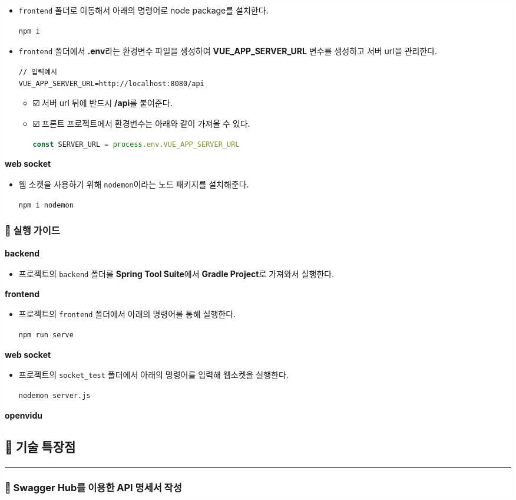 - `frontend` 폴더로 이동해서 아래의 명령어로 node package를 설치한다.

  ```bash
  npm i
  ```

- `frontend` 폴더에서 **.env**라는 환경변수 파일을 생성하여 **VUE_APP_SERVER_URL** 변수를 생성하고 서버 url을 관리한다.

  ```
  // 입력예시
  VUE_APP_SERVER_URL=http://localhost:8080/api
  ```

  - :ballot_box_with_check: 서버 url 뒤에 반드시 **/api**를 붙여준다.

  - :ballot_box_with_check: 프론트 프로젝트에서 환경변수는 아래와 같이 가져올 수 있다.

    ```javascript
    const SERVER_URL = process.env.VUE_APP_SERVER_URL
    ```

**web socket**

- 웹 소켓을 사용하기 위해 `nodemon`이라는 노드 패키지를 설치해준다.

  ```bash
  npm i nodemon
  ```

  

### :book: 실행 가이드

**backend**

- 프로젝트의 `backend` 폴더를 **Spring Tool Suite**에서 **Gradle Project**로 가져와서 실행한다.

**frontend**

- 프로젝트의 `frontend` 폴더에서 아래의 명령어를 통해 실행한다.

  ```bash
  npm run serve
  ```

**web socket**

- 프로젝트의 `socket_test` 폴더에서 아래의 명령어를 입력해 웹소켓을 실행한다.

  ```bash
  nodemon server.js
  ```

**openvidu**





## 📌 기술 특장점

------

### 📃 Swagger Hub를 이용한 API 명세서 작성
